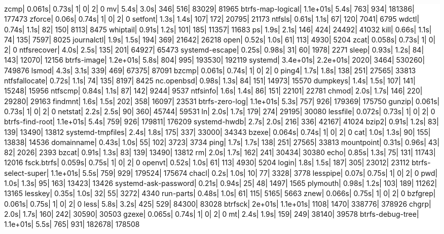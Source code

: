 zcmp| 0.061s| 0.73s| 1| 0| 2| 0
mv| 5.4s| 3.0s| 346| 516| 83029| 81965
btrfs-map-logical| 1.1e+01s| 5.4s| 763| 934| 181386| 177473
zforce| 0.06s| 0.74s| 1| 0| 2| 0
setfont| 1.3s| 1.4s| 107| 172| 20795| 21173
ntfsls| 0.61s| 1.1s| 67| 120| 7041| 6795
wdctl| 0.74s| 1.1s| 82| 150| 8113| 8475
whiptail| 0.91s| 1.2s| 101| 185| 11357| 11683
ps| 1.9s| 2.1s| 146| 424| 24492| 41032
kill| 0.66s| 1.1s| 74| 135| 7597| 8025
journalctl| 1.9s| 1.5s| 194| 369| 21642| 26218
open| 0.52s| 1.0s| 61| 113| 4930| 5204
zcat| 0.058s| 0.73s| 1| 0| 2| 0
ntfsrecover| 4.0s| 2.5s| 135| 201| 64927| 65473
systemd-escape| 0.25s| 0.98s| 31| 60| 1978| 2271
sleep| 0.93s| 1.2s| 84| 143| 12070| 12156
btrfs-image| 1.2e+01s| 5.8s| 804| 995| 193530| 192119
systemd| 3.4e+01s| 2.2e+01s| 2020| 3464| 530260| 749876
lsmod| 4.3s| 3.1s| 339| 469| 67375| 87091
bzcmp| 0.061s| 0.74s| 1| 0| 2| 0
ping4| 1.7s| 1.8s| 138| 251| 27565| 33813
ntfsfallocate| 0.72s| 1.1s| 74| 135| 8197| 8425
nc.openbsd| 0.98s| 1.3s| 84| 151| 14973| 15570
dumpkeys| 1.4s| 1.5s| 107| 141| 15248| 15956
ntfscmp| 0.84s| 1.1s| 87| 142| 9244| 9537
ntfsinfo| 1.6s| 1.4s| 86| 151| 22101| 22781
chmod| 2.0s| 1.7s| 146| 220| 29280| 29163
findmnt| 1.6s| 1.5s| 202| 358| 16097| 23531
btrfs-zero-log| 1.1e+01s| 5.3s| 757| 926| 179369| 175750
gunzip| 0.061s| 0.73s| 1| 0| 2| 0
netstat| 2.2s| 2.5s| 90| 360| 45744| 59531
ln| 2.0s| 1.7s| 179| 274| 29195| 30080
lessfile| 0.072s| 0.73s| 1| 0| 2| 0
btrfs-find-root| 1.1e+01s| 5.4s| 759| 926| 179811| 176209
systemd-hwdb| 2.7s| 2.0s| 216| 336| 42167| 41024
bzip2| 0.91s| 1.2s| 83| 139| 13490| 13812
systemd-tmpfiles| 2.4s| 1.8s| 175| 337| 33000| 34343
bzexe| 0.064s| 0.74s| 1| 0| 2| 0
cat| 1.0s| 1.3s| 90| 155| 13838| 14536
domainname| 0.43s| 1.0s| 55| 102| 3723| 3734
ping| 1.7s| 1.7s| 138| 251| 27565| 33813
mountpoint| 0.31s| 0.96s| 43| 82| 2026| 2393
bzcat| 0.91s| 1.3s| 83| 139| 13490| 13812
rm| 2.0s| 1.7s| 162| 241| 30434| 30380
echo| 0.85s| 1.3s| 75| 131| 11743| 12016
fsck.btrfs| 0.059s| 0.75s| 1| 0| 2| 0
openvt| 0.52s| 1.0s| 61| 113| 4930| 5204
login| 1.8s| 1.5s| 187| 305| 23012| 23112
btrfs-select-super| 1.1e+01s| 5.5s| 759| 929| 179524| 175674
chacl| 0.2s| 1.0s| 10| 77| 3328| 3778
lesspipe| 0.07s| 0.75s| 1| 0| 2| 0
pwd| 1.0s| 1.3s| 95| 163| 13423| 13426
systemd-ask-password| 0.21s| 0.94s| 25| 48| 1497| 1565
plymouth| 0.98s| 1.2s| 103| 189| 11262| 13165
lesskey| 0.35s| 1.0s| 32| 55| 3272| 4340
run-parts| 0.48s| 1.0s| 61| 115| 5165| 5663
znew| 0.066s| 0.75s| 1| 0| 2| 0
bzfgrep| 0.061s| 0.75s| 1| 0| 2| 0
less| 5.8s| 3.2s| 425| 529| 84300| 83028
btrfsck| 2e+01s| 1.1e+01s| 1108| 1470| 338776| 378926
chgrp| 2.0s| 1.7s| 160| 242| 30590| 30503
gzexe| 0.065s| 0.74s| 1| 0| 2| 0
mt| 2.4s| 1.9s| 159| 249| 38140| 39578
btrfs-debug-tree| 1.1e+01s| 5.5s| 765| 931| 182678| 178508